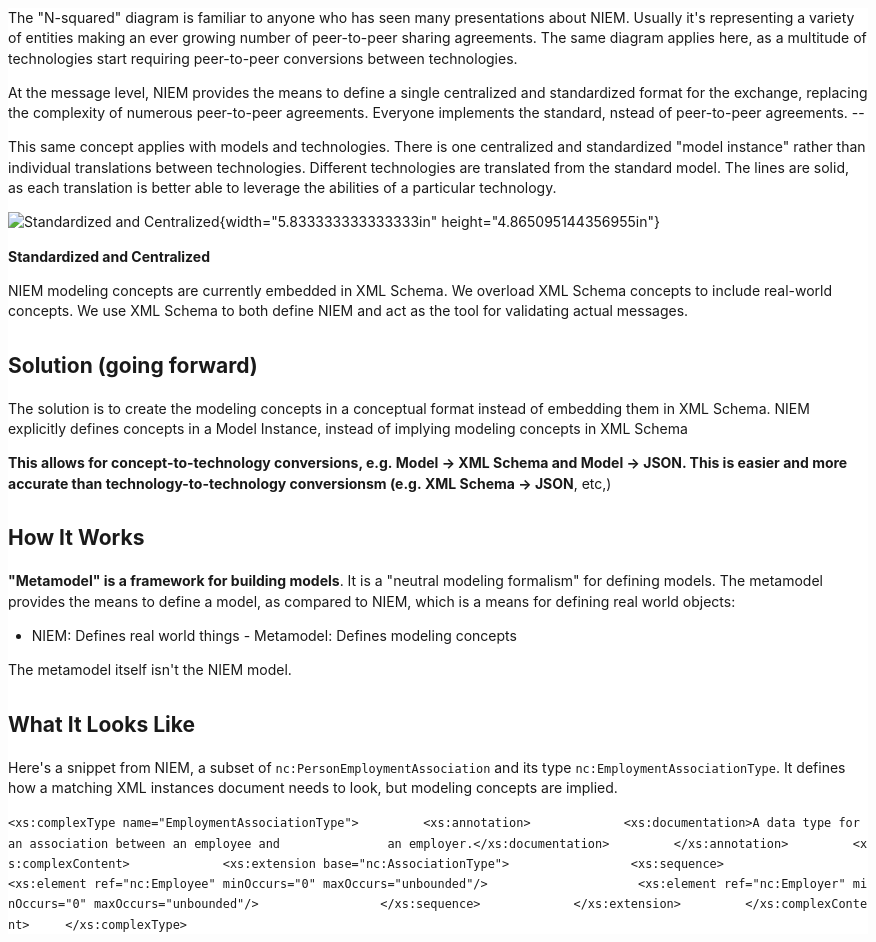 The "N-squared" diagram is familiar to anyone who has seen many presentations about NIEM. Usually it's representing a variety of entities making an ever growing number of peer-to-peer sharing agreements. The same diagram applies here, as a multitude of technologies start requiring peer-to-peer conversions between technologies.

At the message level, NIEM provides the means to define a single centralized and standardized format for the exchange, replacing the complexity of numerous peer-to-peer agreements. Everyone implements the standard, nstead of peer-to-peer agreements. \--

This same concept applies with models and technologies. There is one centralized and standardized "model instance" rather than individual translations between technologies. Different technologies are translated from the standard model. The lines are solid, as each translation is better able to leverage the abilities of a particular technology.

![Standardized and Centralized](media/image3.png){width="5.833333333333333in" height="4.865095144356955in"}

**Standardized and Centralized**

NIEM modeling concepts are currently embedded in XML Schema. We overload XML Schema concepts to include real-world concepts. We use XML Schema to both define NIEM and act as the tool for validating actual messages.

## Solution (going forward)

The solution is to create the modeling concepts in a conceptual format instead of embedding them in XML Schema. NIEM explicitly defines concepts in a Model Instance, instead of implying modeling concepts in XML Schema

**This allows for concept-to-technology conversions, e.g. Model -\> XML Schema and Model -\> JSON. This is easier and more accurate than technology-to-technology conversionsm (e.g. XML Schema -\> JSON**, etc,)

## How It Works

**"Metamodel" is a framework for building models**. It is a "neutral modeling formalism" for defining models. The metamodel provides the means to define a model, as compared to NIEM, which is a means for defining real world objects:

-   NIEM: Defines real world things -   Metamodel: Defines modeling concepts

The metamodel itself isn't the NIEM model.

## What It Looks Like

Here's a snippet from NIEM, a subset of `nc:PersonEmploymentAssociation` and its type `nc:EmploymentAssociationType`. It defines how a matching XML instances document needs to look, but modeling concepts are implied.

    <xs:complexType name="EmploymentAssociationType">         <xs:annotation>             <xs:documentation>A data type for an association between an employee and               an employer.</xs:documentation>         </xs:annotation>         <xs:complexContent>             <xs:extension base="nc:AssociationType">                 <xs:sequence>                     <xs:element ref="nc:Employee" minOccurs="0" maxOccurs="unbounded"/>                     <xs:element ref="nc:Employer" minOccurs="0" maxOccurs="unbounded"/>                 </xs:sequence>             </xs:extension>         </xs:complexContent>     </xs:complexType>
